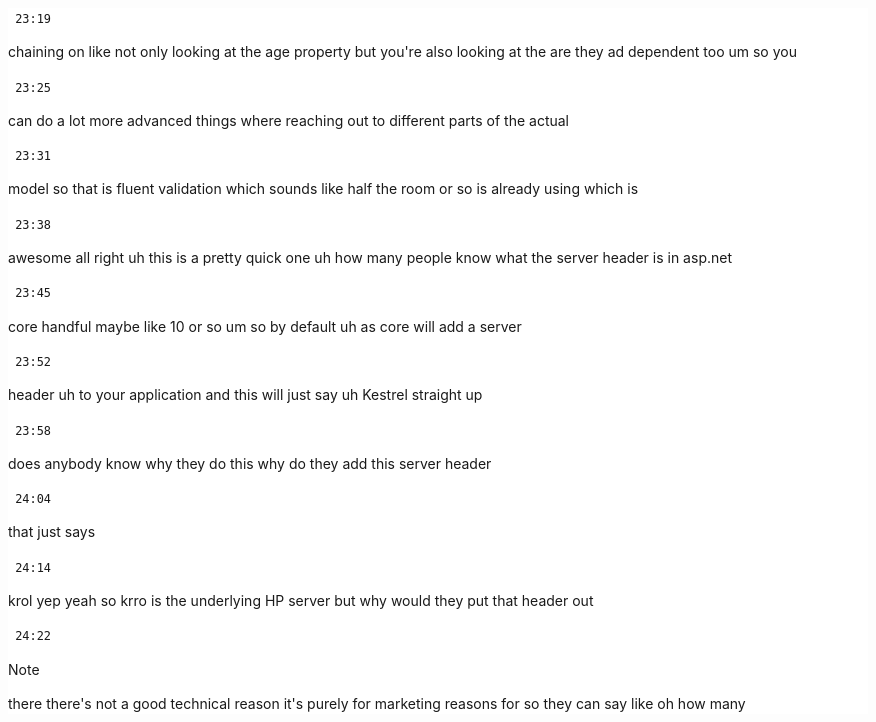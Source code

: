 ```timestamp
 23:19
```

chaining on like not only looking at the age property but you're also looking at the are they ad dependent too um so you

```timestamp
 23:25
```

can do a lot more advanced things where reaching out to different parts of the actual

```timestamp
 23:31
```

model so that is fluent validation which sounds like half the room or so is already using which is

```timestamp
 23:38
```

awesome all right uh this is a pretty quick one uh how many people know what the server header is in asp.net

```timestamp
 23:45
```

core handful maybe like 10 or so um so by default uh as core will add a server

```timestamp
 23:52
```

header uh to your application and this will just say uh Kestrel straight up

```timestamp
 23:58
```

does anybody know why they do this why do they add this server header

```timestamp
 24:04
```

that just says

```timestamp
 24:14
```

krol yep yeah so krro is the underlying HP server but why would they put that header out

```timestamp
 24:22
```

> [!NOTE]
> there there's not a good technical reason it's purely for marketing reasons for so they can say like oh how many
